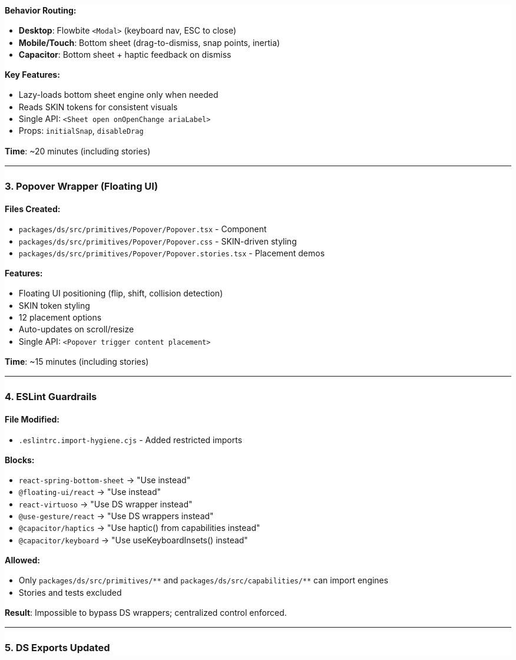 **Behavior Routing:**
- **Desktop**: Flowbite `<Modal>` (keyboard nav, ESC to close)
- **Mobile/Touch**: Bottom sheet (drag-to-dismiss, snap points, inertia)
- **Capacitor**: Bottom sheet + haptic feedback on dismiss

**Key Features:**
- Lazy-loads bottom sheet engine only when needed
- Reads SKIN tokens for consistent visuals
- Single API: `<Sheet open onOpenChange ariaLabel>`
- Props: `initialSnap`, `disableDrag`

**Time**: ~20 minutes (including stories)

---

### **3. Popover Wrapper (Floating UI)**

**Files Created:**
- `packages/ds/src/primitives/Popover/Popover.tsx` - Component
- `packages/ds/src/primitives/Popover/Popover.css` - SKIN-driven styling
- `packages/ds/src/primitives/Popover/Popover.stories.tsx` - Placement demos

**Features:**
- Floating UI positioning (flip, shift, collision detection)
- SKIN token styling
- 12 placement options
- Auto-updates on scroll/resize
- Single API: `<Popover trigger content placement>`

**Time**: ~15 minutes (including stories)

---

### **4. ESLint Guardrails**

**File Modified:**
- `.eslintrc.import-hygiene.cjs` - Added restricted imports

**Blocks:**
- `react-spring-bottom-sheet` → "Use <Sheet/> instead"
- `@floating-ui/react` → "Use <Popover/> instead"
- `react-virtuoso` → "Use DS wrapper instead"
- `@use-gesture/react` → "Use DS wrappers instead"
- `@capacitor/haptics` → "Use haptic() from capabilities instead"
- `@capacitor/keyboard` → "Use useKeyboardInsets() instead"

**Allowed:**
- Only `packages/ds/src/primitives/**` and `packages/ds/src/capabilities/**` can import engines
- Stories and tests excluded

**Result**: Impossible to bypass DS wrappers; centralized control enforced.

---

### **5. DS Exports Updated**

